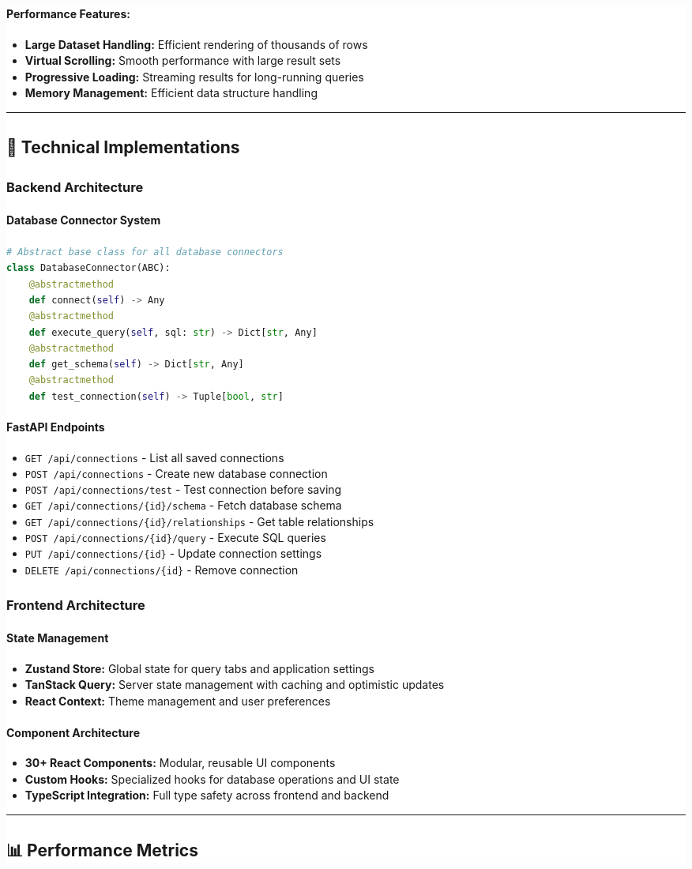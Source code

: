 #### **Performance Features:**
- **Large Dataset Handling:** Efficient rendering of thousands of rows
- **Virtual Scrolling:** Smooth performance with large result sets
- **Progressive Loading:** Streaming results for long-running queries
- **Memory Management:** Efficient data structure handling

---

## 🔧 **Technical Implementations**

### **Backend Architecture**

#### **Database Connector System**
```python
# Abstract base class for all database connectors
class DatabaseConnector(ABC):
    @abstractmethod
    def connect(self) -> Any
    @abstractmethod
    def execute_query(self, sql: str) -> Dict[str, Any]
    @abstractmethod
    def get_schema(self) -> Dict[str, Any]
    @abstractmethod
    def test_connection(self) -> Tuple[bool, str]
```

#### **FastAPI Endpoints**
- `GET /api/connections` - List all saved connections
- `POST /api/connections` - Create new database connection
- `POST /api/connections/test` - Test connection before saving
- `GET /api/connections/{id}/schema` - Fetch database schema
- `GET /api/connections/{id}/relationships` - Get table relationships
- `POST /api/connections/{id}/query` - Execute SQL queries
- `PUT /api/connections/{id}` - Update connection settings
- `DELETE /api/connections/{id}` - Remove connection

### **Frontend Architecture**

#### **State Management**
- **Zustand Store:** Global state for query tabs and application settings
- **TanStack Query:** Server state management with caching and optimistic updates
- **React Context:** Theme management and user preferences

#### **Component Architecture**
- **30+ React Components:** Modular, reusable UI components
- **Custom Hooks:** Specialized hooks for database operations and UI state
- **TypeScript Integration:** Full type safety across frontend and backend

---

## 📊 **Performance Metrics**
